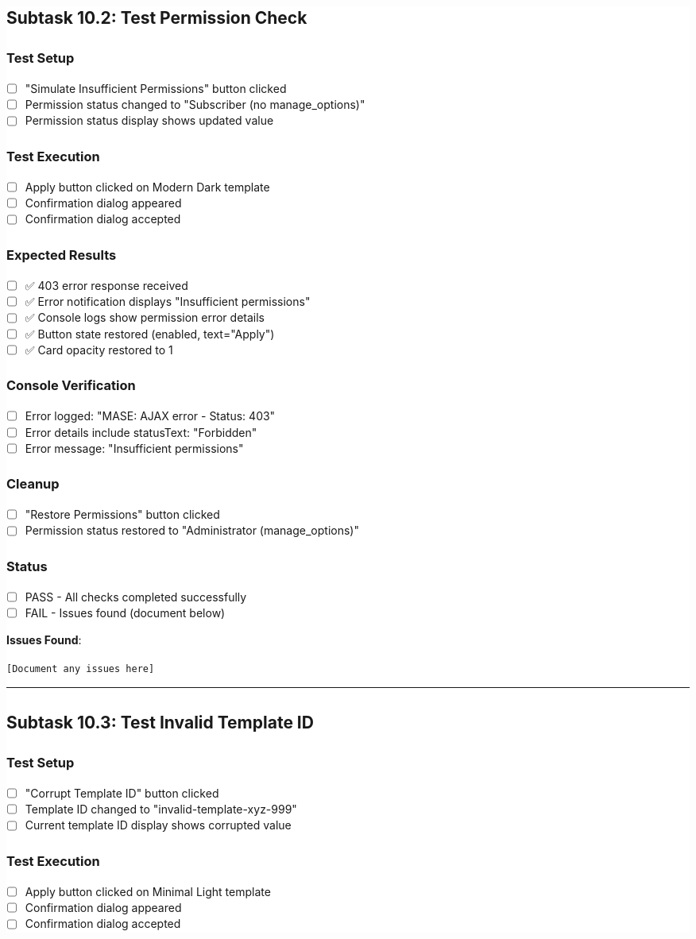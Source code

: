 
## Subtask 10.2: Test Permission Check

### Test Setup
- [ ] "Simulate Insufficient Permissions" button clicked
- [ ] Permission status changed to "Subscriber (no manage_options)"
- [ ] Permission status display shows updated value

### Test Execution
- [ ] Apply button clicked on Modern Dark template
- [ ] Confirmation dialog appeared
- [ ] Confirmation dialog accepted

### Expected Results
- [ ] ✅ 403 error response received
- [ ] ✅ Error notification displays "Insufficient permissions"
- [ ] ✅ Console logs show permission error details
- [ ] ✅ Button state restored (enabled, text="Apply")
- [ ] ✅ Card opacity restored to 1

### Console Verification
- [ ] Error logged: "MASE: AJAX error - Status: 403"
- [ ] Error details include statusText: "Forbidden"
- [ ] Error message: "Insufficient permissions"

### Cleanup
- [ ] "Restore Permissions" button clicked
- [ ] Permission status restored to "Administrator (manage_options)"

### Status
- [ ] PASS - All checks completed successfully
- [ ] FAIL - Issues found (document below)

**Issues Found**:
```
[Document any issues here]
```

---

## Subtask 10.3: Test Invalid Template ID

### Test Setup
- [ ] "Corrupt Template ID" button clicked
- [ ] Template ID changed to "invalid-template-xyz-999"
- [ ] Current template ID display shows corrupted value

### Test Execution
- [ ] Apply button clicked on Minimal Light template
- [ ] Confirmation dialog appeared
- [ ] Confirmation dialog accepted
